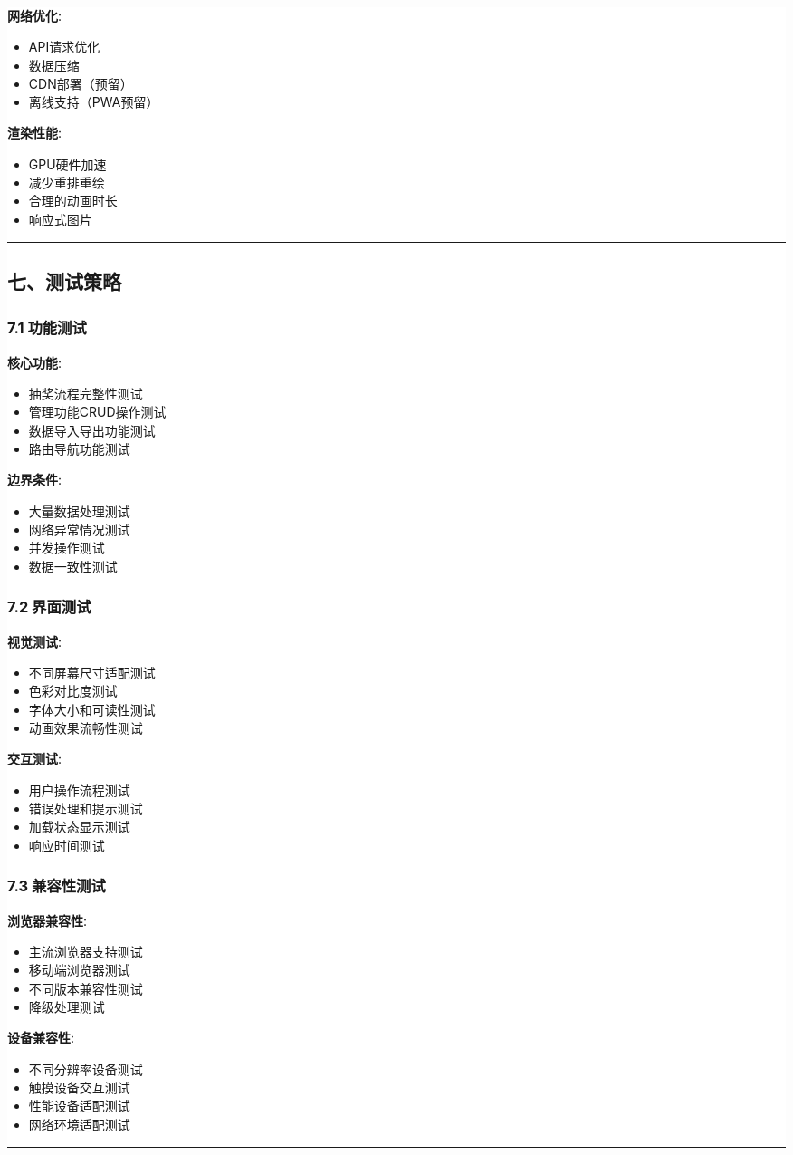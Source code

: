 **网络优化**:
- API请求优化
- 数据压缩
- CDN部署（预留）
- 离线支持（PWA预留）

**渲染性能**:
- GPU硬件加速
- 减少重排重绘
- 合理的动画时长
- 响应式图片

---

## 七、测试策略

### 7.1 功能测试
**核心功能**:
- 抽奖流程完整性测试
- 管理功能CRUD操作测试
- 数据导入导出功能测试
- 路由导航功能测试

**边界条件**:
- 大量数据处理测试
- 网络异常情况测试
- 并发操作测试
- 数据一致性测试

### 7.2 界面测试
**视觉测试**:
- 不同屏幕尺寸适配测试
- 色彩对比度测试
- 字体大小和可读性测试
- 动画效果流畅性测试

**交互测试**:
- 用户操作流程测试
- 错误处理和提示测试
- 加载状态显示测试
- 响应时间测试

### 7.3 兼容性测试
**浏览器兼容性**:
- 主流浏览器支持测试
- 移动端浏览器测试
- 不同版本兼容性测试
- 降级处理测试

**设备兼容性**:
- 不同分辨率设备测试
- 触摸设备交互测试
- 性能设备适配测试
- 网络环境适配测试

---